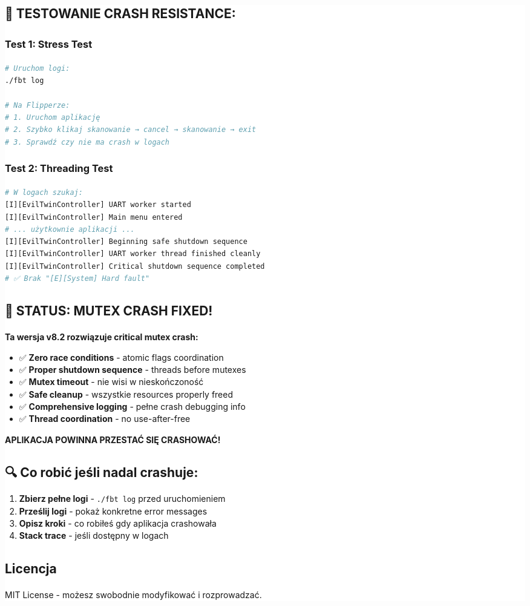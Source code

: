 ## 🧪 TESTOWANIE CRASH RESISTANCE:

### Test 1: Stress Test
```bash
# Uruchom logi:
./fbt log

# Na Flipperze:
# 1. Uruchom aplikację
# 2. Szybko klikaj skanowanie → cancel → skanowanie → exit
# 3. Sprawdź czy nie ma crash w logach
```

### Test 2: Threading Test
```bash
# W logach szukaj:
[I][EvilTwinController] UART worker started
[I][EvilTwinController] Main menu entered  
# ... użytkownie aplikacji ...
[I][EvilTwinController] Beginning safe shutdown sequence
[I][EvilTwinController] UART worker thread finished cleanly
[I][EvilTwinController] Critical shutdown sequence completed
# ✅ Brak "[E][System] Hard fault"
```

## 🎯 STATUS: MUTEX CRASH FIXED!

**Ta wersja v8.2 rozwiązuje critical mutex crash:**
- ✅ **Zero race conditions** - atomic flags coordination
- ✅ **Proper shutdown sequence** - threads before mutexes  
- ✅ **Mutex timeout** - nie wisi w nieskończoność
- ✅ **Safe cleanup** - wszystkie resources properly freed
- ✅ **Comprehensive logging** - pełne crash debugging info
- ✅ **Thread coordination** - no use-after-free

**APLIKACJA POWINNA PRZESTAĆ SIĘ CRASHOWAĆ!**

## 🔍 Co robić jeśli nadal crashuje:

1. **Zbierz pełne logi** - `./fbt log` przed uruchomieniem
2. **Prześlij logi** - pokaż konkretne error messages
3. **Opisz kroki** - co robiłeś gdy aplikacja crashowała
4. **Stack trace** - jeśli dostępny w logach

## Licencja

MIT License - możesz swobodnie modyfikować i rozprowadzać.
